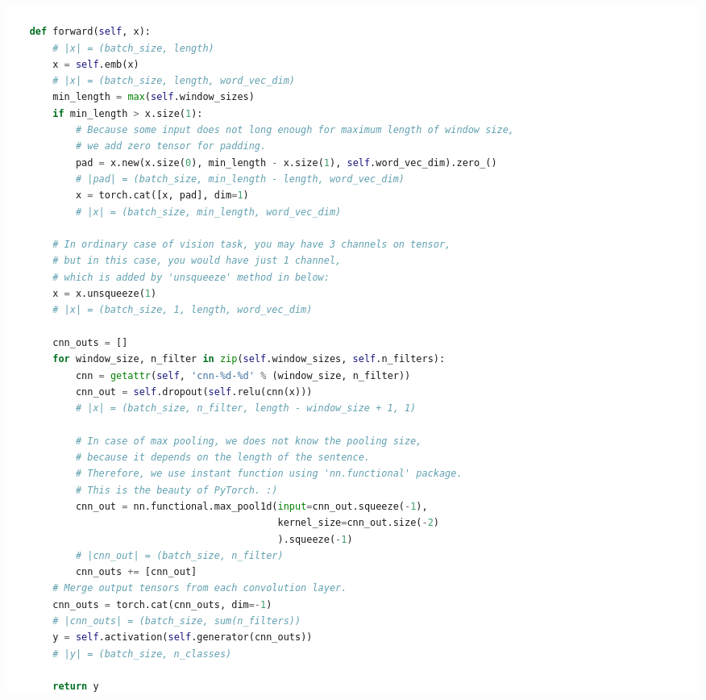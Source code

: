 ```py

    def forward(self, x):
        # |x| = (batch_size, length)
        x = self.emb(x)
        # |x| = (batch_size, length, word_vec_dim)
        min_length = max(self.window_sizes)
        if min_length > x.size(1):
            # Because some input does not long enough for maximum length of window size,
            # we add zero tensor for padding.
            pad = x.new(x.size(0), min_length - x.size(1), self.word_vec_dim).zero_()
            # |pad| = (batch_size, min_length - length, word_vec_dim)
            x = torch.cat([x, pad], dim=1)
            # |x| = (batch_size, min_length, word_vec_dim)

        # In ordinary case of vision task, you may have 3 channels on tensor,
        # but in this case, you would have just 1 channel,
        # which is added by 'unsqueeze' method in below:
        x = x.unsqueeze(1)
        # |x| = (batch_size, 1, length, word_vec_dim)

        cnn_outs = []
        for window_size, n_filter in zip(self.window_sizes, self.n_filters):
            cnn = getattr(self, 'cnn-%d-%d' % (window_size, n_filter))
            cnn_out = self.dropout(self.relu(cnn(x)))
            # |x| = (batch_size, n_filter, length - window_size + 1, 1)

            # In case of max pooling, we does not know the pooling size,
            # because it depends on the length of the sentence.
            # Therefore, we use instant function using 'nn.functional' package.
            # This is the beauty of PyTorch. :)
            cnn_out = nn.functional.max_pool1d(input=cnn_out.squeeze(-1),
                                               kernel_size=cnn_out.size(-2)
                                               ).squeeze(-1)
            # |cnn_out| = (batch_size, n_filter)
            cnn_outs += [cnn_out]
        # Merge output tensors from each convolution layer.
        cnn_outs = torch.cat(cnn_outs, dim=-1)
        # |cnn_outs| = (batch_size, sum(n_filters))
        y = self.activation(self.generator(cnn_outs))
        # |y| = (batch_size, n_classes)

        return y
```
